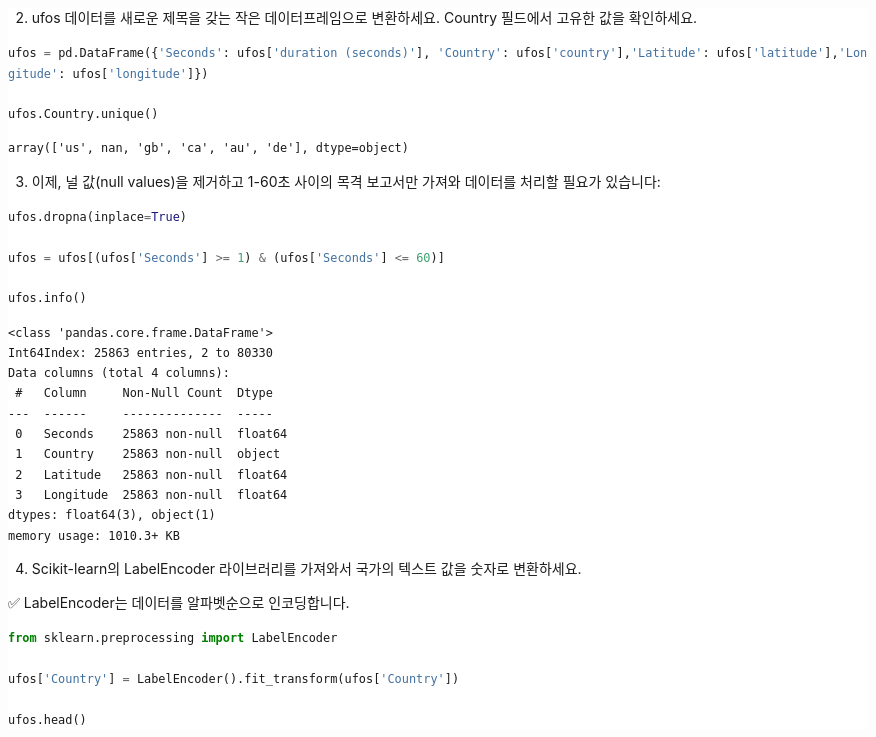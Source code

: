 

2. ufos 데이터를 새로운 제목을 갖는 작은 데이터프레임으로 변환하세요. Country 필드에서 고유한 값을 확인하세요.


```python
ufos = pd.DataFrame({'Seconds': ufos['duration (seconds)'], 'Country': ufos['country'],'Latitude': ufos['latitude'],'Longitude': ufos['longitude']})

ufos.Country.unique()
```




    array(['us', nan, 'gb', 'ca', 'au', 'de'], dtype=object)



3. 이제, 널 값(null values)을 제거하고 1-60초 사이의 목격 보고서만 가져와 데이터를 처리할 필요가 있습니다:


```python
ufos.dropna(inplace=True)

ufos = ufos[(ufos['Seconds'] >= 1) & (ufos['Seconds'] <= 60)]

ufos.info()
```

    <class 'pandas.core.frame.DataFrame'>
    Int64Index: 25863 entries, 2 to 80330
    Data columns (total 4 columns):
     #   Column     Non-Null Count  Dtype  
    ---  ------     --------------  -----  
     0   Seconds    25863 non-null  float64
     1   Country    25863 non-null  object 
     2   Latitude   25863 non-null  float64
     3   Longitude  25863 non-null  float64
    dtypes: float64(3), object(1)
    memory usage: 1010.3+ KB
    

4. Scikit-learn의 LabelEncoder 라이브러리를 가져와서 국가의 텍스트 값을 숫자로 변환하세요. 

✅ LabelEncoder는 데이터를 알파벳순으로 인코딩합니다.


```python
from sklearn.preprocessing import LabelEncoder

ufos['Country'] = LabelEncoder().fit_transform(ufos['Country'])

ufos.head()
```




<div>
<style scoped>
    .dataframe tbody tr th:only-of-type {
        vertical-align: middle;
    }
